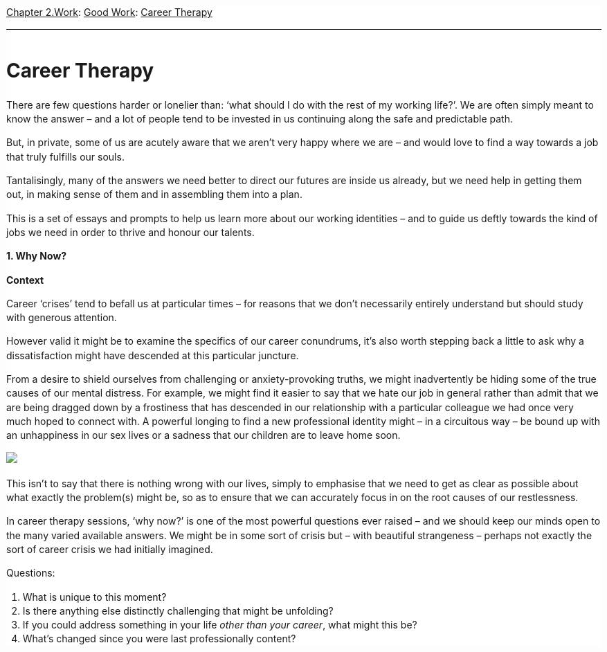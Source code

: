[Chapter 2.Work](https://www.theschooloflife.com/thebookoflife/category/work/): [Good Work](https://www.theschooloflife.com/thebookoflife/category/work/good-work/): [Career Therapy](https://www.theschooloflife.com/thebookoflife/career-therapy/)

* * *

# Career Therapy

There are few questions harder or lonelier than: ‘what should I do with the rest of my working life?’. We are often simply meant to know the answer – and a lot of people tend to be invested in us continuing along the safe and predictable path.

But, in private, some of us are acutely aware that we aren’t very happy where we are – and would love to find a way towards a job that truly fulfills our souls.

Tantalisingly, many of the answers we need better to direct our futures are inside us already, but we need help in getting them out, in making sense of them and in assembling them into a plan.

This is a set of essays and prompts to help us learn more about our working identities – and to guide us deftly towards the kind of jobs we need in order to thrive and honour our talents.

**1. Why Now?&nbsp;**

**Context**

Career ‘crises’ tend to befall us at particular times – for reasons that we don’t necessarily entirely understand but should study with generous attention.

However valid it might be to examine the specifics of our career conundrums, it’s also worth stepping back a little to ask why a dissatisfaction might have descended at this particular juncture.

From a desire to shield ourselves from challenging or anxiety-provoking truths, we might inadvertently be hiding some of the true causes of our mental distress. For example, we might find it easier to say that we hate our job in general rather than admit that we are being dragged down by a frostiness that has descended in our relationship with a particular colleague we had once very much hoped to connect with. A powerful longing to find a new professional identity might – in a circuitous way – be bound up with an unhappiness in our sex lives or a sadness that our children are to leave home soon.

![](https://www.theschooloflife.com/thebookoflife/wp-content/uploads/2018/12/30849318307_e149a76abb_z.jpg)

This isn’t to say that there is nothing wrong with our lives, simply to emphasise that we need to get as clear as possible about what exactly the problem(s) might be, so as to ensure that we can accurately focus in on the root causes of our restlessness.

In career therapy sessions, ‘why now?’ is one of the most powerful questions ever raised – and we should keep our minds open to the many varied available answers. We might be in some sort of crisis but – with beautiful strangeness – perhaps not exactly the sort of career crisis we had initially imagined.

Questions:

1. What is unique to this moment? 
2. Is there anything else distinctly challenging that might be unfolding?
3. If you could address something in your life _other than your career_, what might this be?
4. What’s changed since you were last professionally content?
